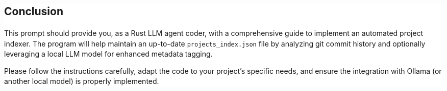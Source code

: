 ## Conclusion

This prompt should provide you, as a Rust LLM agent coder, with a comprehensive guide to implement an automated project indexer. The program will help maintain an up-to-date `projects_index.json` file by analyzing git commit history and optionally leveraging a local LLM model for enhanced metadata tagging.

Please follow the instructions carefully, adapt the code to your project’s specific needs, and ensure the integration with Ollama (or another local model) is properly implemented.


